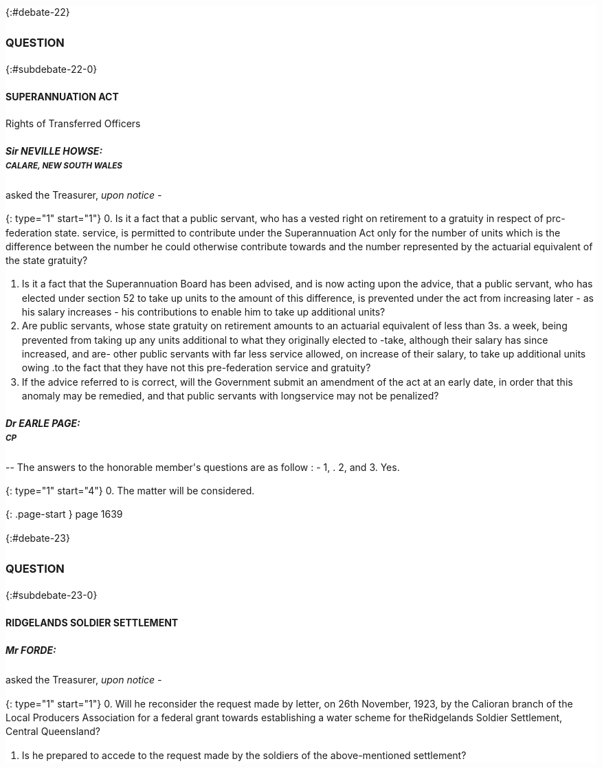 {:#debate-22}
### QUESTION

{:#subdebate-22-0}
#### SUPERANNUATION ACT

Rights of Transferred Officers

##### Sir NEVILLE HOWSE:<br><small class="text-muted">CALARE, NEW SOUTH WALES</small>

asked the Treasurer,  *upon notice -* 

{: type="1" start="1"}
0. Is it a fact that a public servant, who has a vested right on retirement  to a  gratuity in respect of prc-federation state. service, is permitted  to  contribute under the Superannuation Act only for the number of units which is the difference between the number he could otherwise contribute towards and the number represented by the actuarial equivalent of the state gratuity? 
1. Is it a fact that the Superannuation Board has been advised, and is now acting upon the advice, that a public servant, who has elected under section 52 to take up units to the amount of this difference, is prevented under the act from increasing later - as his salary increases - his contributions to enable him to take up additional units? 
2. Are public servants, whose state gratuity on retirement amounts to an actuarial equivalent of less than 3s. a week, being prevented from taking up any units additional to what they originally elected to -take, although their salary has since increased, and are- other public servants with far less service allowed, on increase of their salary, to take up additional units owing .to the fact that they have not this pre-federation service and gratuity? 
3. If the advice referred to is correct, will the Government submit an amendment of the act at an early date, in order that this  anomaly may be remedied, and that public servants with longservice may not be penalized? 

##### Dr EARLE PAGE:<br><small class="text-muted">CP</small>

-- The answers to the honorable member's questions are as follow :  - 1, . 2, and 3. Yes. 

{: type="1" start="4"}
0. The matter will be considered. 

{: .page-start }
page 1639

{:#debate-23}
### QUESTION

{:#subdebate-23-0}
#### RIDGELANDS SOLDIER SETTLEMENT

##### Mr FORDE:

asked the Treasurer,  *upon notice -* 

{: type="1" start="1"}
0. Will he reconsider the request made by letter, on 26th November, 1923, by the Calioran branch of the Local Producers Association for a federal grant towards establishing a water scheme for theRidgelands Soldier Settlement, Central Queensland? 
1. Is he prepared to accede to the request made by the soldiers of the above-mentioned settlement? 
